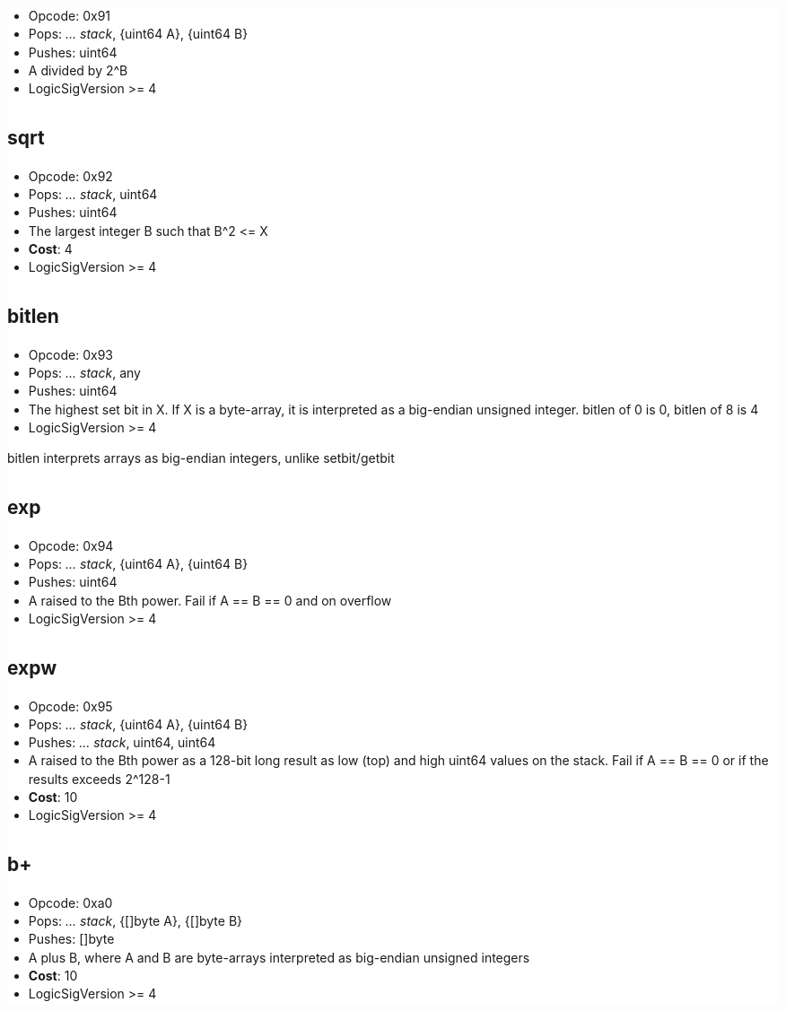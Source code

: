 - Opcode: 0x91
- Pops: *... stack*, {uint64 A}, {uint64 B}
- Pushes: uint64
- A divided by 2^B
- LogicSigVersion >= 4

## sqrt

- Opcode: 0x92
- Pops: *... stack*, uint64
- Pushes: uint64
- The largest integer B such that B^2 <= X
- **Cost**: 4
- LogicSigVersion >= 4

## bitlen

- Opcode: 0x93
- Pops: *... stack*, any
- Pushes: uint64
- The highest set bit in X. If X is a byte-array, it is interpreted as a big-endian unsigned integer. bitlen of 0 is 0, bitlen of 8 is 4
- LogicSigVersion >= 4

bitlen interprets arrays as big-endian integers, unlike setbit/getbit

## exp

- Opcode: 0x94
- Pops: *... stack*, {uint64 A}, {uint64 B}
- Pushes: uint64
- A raised to the Bth power. Fail if A == B == 0 and on overflow
- LogicSigVersion >= 4

## expw

- Opcode: 0x95
- Pops: *... stack*, {uint64 A}, {uint64 B}
- Pushes: *... stack*, uint64, uint64
- A raised to the Bth power as a 128-bit long result as low (top) and high uint64 values on the stack. Fail if A == B == 0 or if the results exceeds 2^128-1
- **Cost**: 10
- LogicSigVersion >= 4

## b+

- Opcode: 0xa0
- Pops: *... stack*, {[]byte A}, {[]byte B}
- Pushes: []byte
- A plus B, where A and B are byte-arrays interpreted as big-endian unsigned integers
- **Cost**: 10
- LogicSigVersion >= 4

